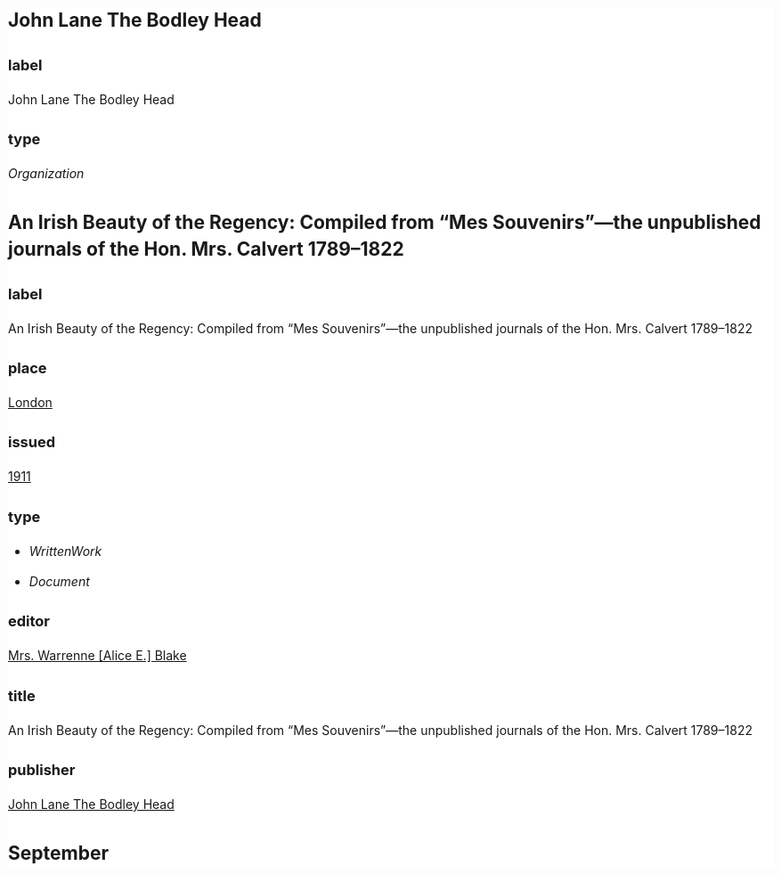 ## John Lane The Bodley Head

### label


John Lane The Bodley Head

### type


*Organization*

## An Irish Beauty of the Regency: Compiled from “Mes Souvenirs”—the unpublished journals of the Hon. Mrs. Calvert 1789–1822

### label


An Irish Beauty of the Regency: Compiled from “Mes Souvenirs”—the unpublished journals of the Hon. Mrs. Calvert 1789–1822

### place


[London](#London)

### issued


[1911](#1911)

### type

 - *WrittenWork*

 - *Document*

### editor


[Mrs. Warrenne [Alice E.] Blake](#Mrs.-Warrenne-[Alice-E.]-Blake)

### title


An Irish Beauty of the Regency: Compiled from “Mes Souvenirs”—the unpublished journals of the Hon. Mrs. Calvert 1789–1822

### publisher


[John Lane The Bodley Head](#John-Lane-The-Bodley-Head)

## September

